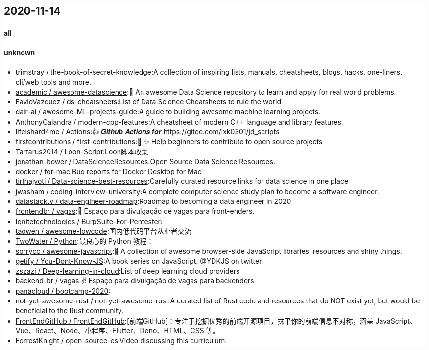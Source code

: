 ## 2020-11-14

#### all

#### unknown
* [trimstray / the-book-of-secret-knowledge](https://github.com/trimstray/the-book-of-secret-knowledge):A collection of inspiring lists, manuals, cheatsheets, blogs, hacks, one-liners, cli/web tools and more.
* [academic / awesome-datascience](https://github.com/academic/awesome-datascience):📝 An awesome Data Science repository to learn and apply for real world problems.
* [FavioVazquez / ds-cheatsheets](https://github.com/FavioVazquez/ds-cheatsheets):List of Data Science Cheatsheets to rule the world
* [dair-ai / awesome-ML-projects-guide](https://github.com/dair-ai/awesome-ML-projects-guide):A guide to building awesome machine learning projects.
* [AnthonyCalandra / modern-cpp-features](https://github.com/AnthonyCalandra/modern-cpp-features):A cheatsheet of modern C++ language and library features.
* [lifeishard4me / Actions](https://github.com/lifeishard4me/Actions):👍 𝑮𝒊𝒕𝒉𝒖𝒃 𝑨𝒄𝒕𝒊𝒐𝒏𝒔 𝒇𝒐𝒓 https://gitee.com/lxk0301/jd_scripts
* [firstcontributions / first-contributions](https://github.com/firstcontributions/first-contributions):🚀 ✨ Help beginners to contribute to open source projects
* [Tartarus2014 / Loon-Script](https://github.com/Tartarus2014/Loon-Script):Loon脚本收集
* [jonathan-bower / DataScienceResources](https://github.com/jonathan-bower/DataScienceResources):Open Source Data Science Resources.
* [docker / for-mac](https://github.com/docker/for-mac):Bug reports for Docker Desktop for Mac
* [tirthajyoti / Data-science-best-resources](https://github.com/tirthajyoti/Data-science-best-resources):Carefully curated resource links for data science in one place
* [jwasham / coding-interview-university](https://github.com/jwasham/coding-interview-university):A complete computer science study plan to become a software engineer.
* [datastacktv / data-engineer-roadmap](https://github.com/datastacktv/data-engineer-roadmap):Roadmap to becoming a data engineer in 2020
* [frontendbr / vagas](https://github.com/frontendbr/vagas):🔬 Espaço para divulgação de vagas para front-enders.
* [Ignitetechnologies / BurpSuite-For-Pentester](https://github.com/Ignitetechnologies/BurpSuite-For-Pentester):
* [taowen / awesome-lowcode](https://github.com/taowen/awesome-lowcode):国内低代码平台从业者交流
* [TwoWater / Python](https://github.com/TwoWater/Python):最良心的 Python 教程：
* [sorrycc / awesome-javascript](https://github.com/sorrycc/awesome-javascript):🐢 A collection of awesome browser-side JavaScript libraries, resources and shiny things.
* [getify / You-Dont-Know-JS](https://github.com/getify/You-Dont-Know-JS):A book series on JavaScript. @YDKJS on twitter.
* [zszazi / Deep-learning-in-cloud](https://github.com/zszazi/Deep-learning-in-cloud):List of deep learning cloud providers
* [backend-br / vagas](https://github.com/backend-br/vagas):✌️ Espaço para divulgação de vagas para backenders
* [panacloud / bootcamp-2020](https://github.com/panacloud/bootcamp-2020):
* [not-yet-awesome-rust / not-yet-awesome-rust](https://github.com/not-yet-awesome-rust/not-yet-awesome-rust):A curated list of Rust code and resources that do NOT exist yet, but would be beneficial to the Rust community.
* [FrontEndGitHub / FrontEndGitHub](https://github.com/FrontEndGitHub/FrontEndGitHub):[前端GitHub]：专注于挖掘优秀的前端开源项目，抹平你的前端信息不对称，涵盖 JavaScript、Vue、React、Node、小程序、Flutter、Deno、HTML、CSS 等。
* [ForrestKnight / open-source-cs](https://github.com/ForrestKnight/open-source-cs):Video discussing this curriculum:
